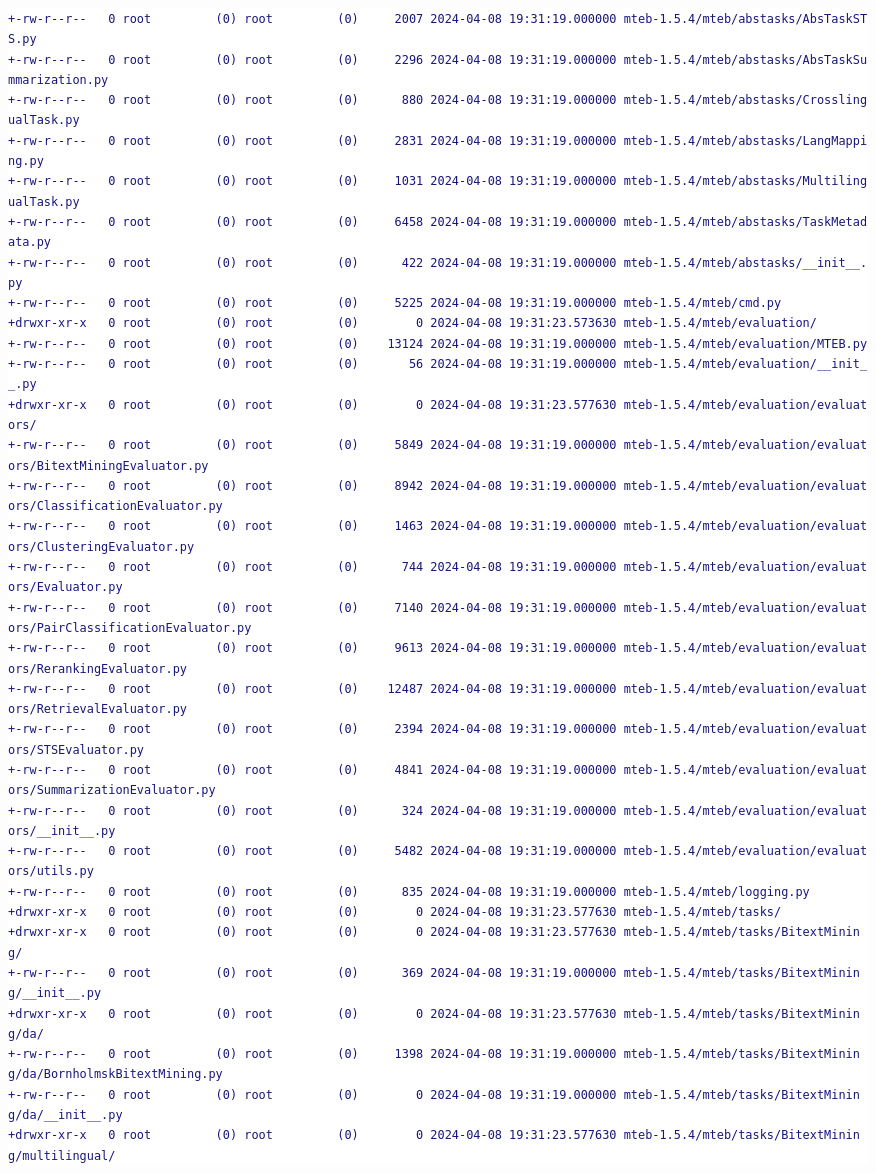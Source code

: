 ```diff
+-rw-r--r--   0 root         (0) root         (0)     2007 2024-04-08 19:31:19.000000 mteb-1.5.4/mteb/abstasks/AbsTaskSTS.py
+-rw-r--r--   0 root         (0) root         (0)     2296 2024-04-08 19:31:19.000000 mteb-1.5.4/mteb/abstasks/AbsTaskSummarization.py
+-rw-r--r--   0 root         (0) root         (0)      880 2024-04-08 19:31:19.000000 mteb-1.5.4/mteb/abstasks/CrosslingualTask.py
+-rw-r--r--   0 root         (0) root         (0)     2831 2024-04-08 19:31:19.000000 mteb-1.5.4/mteb/abstasks/LangMapping.py
+-rw-r--r--   0 root         (0) root         (0)     1031 2024-04-08 19:31:19.000000 mteb-1.5.4/mteb/abstasks/MultilingualTask.py
+-rw-r--r--   0 root         (0) root         (0)     6458 2024-04-08 19:31:19.000000 mteb-1.5.4/mteb/abstasks/TaskMetadata.py
+-rw-r--r--   0 root         (0) root         (0)      422 2024-04-08 19:31:19.000000 mteb-1.5.4/mteb/abstasks/__init__.py
+-rw-r--r--   0 root         (0) root         (0)     5225 2024-04-08 19:31:19.000000 mteb-1.5.4/mteb/cmd.py
+drwxr-xr-x   0 root         (0) root         (0)        0 2024-04-08 19:31:23.573630 mteb-1.5.4/mteb/evaluation/
+-rw-r--r--   0 root         (0) root         (0)    13124 2024-04-08 19:31:19.000000 mteb-1.5.4/mteb/evaluation/MTEB.py
+-rw-r--r--   0 root         (0) root         (0)       56 2024-04-08 19:31:19.000000 mteb-1.5.4/mteb/evaluation/__init__.py
+drwxr-xr-x   0 root         (0) root         (0)        0 2024-04-08 19:31:23.577630 mteb-1.5.4/mteb/evaluation/evaluators/
+-rw-r--r--   0 root         (0) root         (0)     5849 2024-04-08 19:31:19.000000 mteb-1.5.4/mteb/evaluation/evaluators/BitextMiningEvaluator.py
+-rw-r--r--   0 root         (0) root         (0)     8942 2024-04-08 19:31:19.000000 mteb-1.5.4/mteb/evaluation/evaluators/ClassificationEvaluator.py
+-rw-r--r--   0 root         (0) root         (0)     1463 2024-04-08 19:31:19.000000 mteb-1.5.4/mteb/evaluation/evaluators/ClusteringEvaluator.py
+-rw-r--r--   0 root         (0) root         (0)      744 2024-04-08 19:31:19.000000 mteb-1.5.4/mteb/evaluation/evaluators/Evaluator.py
+-rw-r--r--   0 root         (0) root         (0)     7140 2024-04-08 19:31:19.000000 mteb-1.5.4/mteb/evaluation/evaluators/PairClassificationEvaluator.py
+-rw-r--r--   0 root         (0) root         (0)     9613 2024-04-08 19:31:19.000000 mteb-1.5.4/mteb/evaluation/evaluators/RerankingEvaluator.py
+-rw-r--r--   0 root         (0) root         (0)    12487 2024-04-08 19:31:19.000000 mteb-1.5.4/mteb/evaluation/evaluators/RetrievalEvaluator.py
+-rw-r--r--   0 root         (0) root         (0)     2394 2024-04-08 19:31:19.000000 mteb-1.5.4/mteb/evaluation/evaluators/STSEvaluator.py
+-rw-r--r--   0 root         (0) root         (0)     4841 2024-04-08 19:31:19.000000 mteb-1.5.4/mteb/evaluation/evaluators/SummarizationEvaluator.py
+-rw-r--r--   0 root         (0) root         (0)      324 2024-04-08 19:31:19.000000 mteb-1.5.4/mteb/evaluation/evaluators/__init__.py
+-rw-r--r--   0 root         (0) root         (0)     5482 2024-04-08 19:31:19.000000 mteb-1.5.4/mteb/evaluation/evaluators/utils.py
+-rw-r--r--   0 root         (0) root         (0)      835 2024-04-08 19:31:19.000000 mteb-1.5.4/mteb/logging.py
+drwxr-xr-x   0 root         (0) root         (0)        0 2024-04-08 19:31:23.577630 mteb-1.5.4/mteb/tasks/
+drwxr-xr-x   0 root         (0) root         (0)        0 2024-04-08 19:31:23.577630 mteb-1.5.4/mteb/tasks/BitextMining/
+-rw-r--r--   0 root         (0) root         (0)      369 2024-04-08 19:31:19.000000 mteb-1.5.4/mteb/tasks/BitextMining/__init__.py
+drwxr-xr-x   0 root         (0) root         (0)        0 2024-04-08 19:31:23.577630 mteb-1.5.4/mteb/tasks/BitextMining/da/
+-rw-r--r--   0 root         (0) root         (0)     1398 2024-04-08 19:31:19.000000 mteb-1.5.4/mteb/tasks/BitextMining/da/BornholmskBitextMining.py
+-rw-r--r--   0 root         (0) root         (0)        0 2024-04-08 19:31:19.000000 mteb-1.5.4/mteb/tasks/BitextMining/da/__init__.py
+drwxr-xr-x   0 root         (0) root         (0)        0 2024-04-08 19:31:23.577630 mteb-1.5.4/mteb/tasks/BitextMining/multilingual/
```